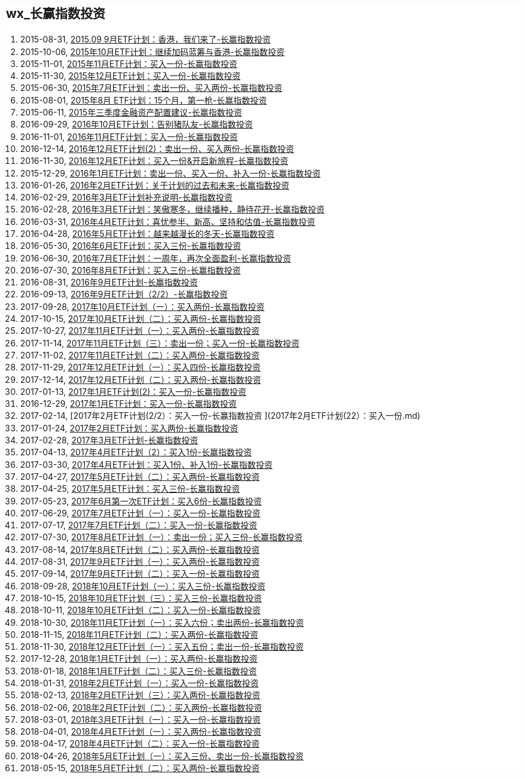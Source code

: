 ## wx_长赢指数投资
1. 2015-08-31, [2015.09  9月ETF计划：香港，我们来了-长赢指数投资 ](2015.099月ETF计划：香港，我们来了.md)
1. 2015-10-06, [2015年10月ETF计划：继续加码蓝筹与香港-长赢指数投资 ](2015年10月ETF计划：继续加码蓝筹与香港.md)
1. 2015-11-01, [2015年11月ETF计划：买入一份-长赢指数投资 ](2015年11月ETF计划：买入一份.md)
1. 2015-11-30, [2015年12月ETF计划：买入一份-长赢指数投资 ](2015年12月ETF计划：买入一份.md)
1. 2015-06-30, [2015年7月ETF计划：卖出一份、买入两份-长赢指数投资 ](2015年7月ETF计划：卖出一份、买入两份.md)
1. 2015-08-01, [2015年8月  ETF计划：15个月，第一枪-长赢指数投资 ](2015年8月ETF计划：15个月，第一枪.md)
1. 2015-06-11, [2015年三季度金融资产配置建议-长赢指数投资 ](2015年三季度金融资产配置建议.md)
1. 2016-09-29, [2016年10月ETF计划：告别猪队友-长赢指数投资 ](2016年10月ETF计划：告别猪队友.md)
1. 2016-11-01, [2016年11月ETF计划：买入一份-长赢指数投资 ](2016年11月ETF计划：买入一份.md)
1. 2016-12-14, [2016年12月ETF计划(2)：卖出一份、买入两份-长赢指数投资 ](2016年12月ETF计划(2)：卖出一份、买入两份.md)
1. 2016-11-30, [2016年12月ETF计划：买入一份&amp;开启新旅程-长赢指数投资 ](2016年12月ETF计划：买入一份&amp;开启新旅程.md)
1. 2015-12-29, [2016年1月ETF计划：卖出一份、买入一份、补入一份-长赢指数投资 ](2016年1月ETF计划：卖出一份、买入一份、补入一份.md)
1. 2016-01-26, [2016年2月ETF计划：关于计划的过去和未来-长赢指数投资 ](2016年2月ETF计划：关于计划的过去和未来.md)
1. 2016-02-29, [2016年3月ETF计划补充说明-长赢指数投资 ](2016年3月ETF计划补充说明.md)
1. 2016-02-28, [2016年3月ETF计划：笑傲寒冬，继续播种，静待花开-长赢指数投资 ](2016年3月ETF计划：笑傲寒冬，继续播种，静待花开.md)
1. 2016-03-31, [2016年4月ETF计划：喜忧参半、新高、坚持和估值-长赢指数投资 ](2016年4月ETF计划：喜忧参半、新高、坚持和估值.md)
1. 2016-04-28, [2016年5月ETF计划：越来越漫长的冬天-长赢指数投资 ](2016年5月ETF计划：越来越漫长的冬天.md)
1. 2016-05-30, [2016年6月ETF计划：买入三份-长赢指数投资 ](2016年6月ETF计划：买入三份.md)
1. 2016-06-30, [2016年7月ETF计划：一周年，再次全面盈利-长赢指数投资 ](2016年7月ETF计划：一周年，再次全面盈利.md)
1. 2016-07-30, [2016年8月ETF计划：买入三份-长赢指数投资 ](2016年8月ETF计划：买入三份.md)
1. 2016-08-31, [2016年9月ETF计划-长赢指数投资 ](2016年9月ETF计划.md)
1. 2016-09-13, [2016年9月ETF计划（2/2）-长赢指数投资 ](2016年9月ETF计划（22）.md)
1. 2017-09-28, [2017年10月ETF计划（一）：买入两份-长赢指数投资 ](2017年10月ETF计划（一）：买入两份.md)
1. 2017-10-15, [2017年10月ETF计划（二）：买入两份-长赢指数投资 ](2017年10月ETF计划（二）：买入两份.md)
1. 2017-10-27, [2017年11月ETF计划（一）：买入两份-长赢指数投资 ](2017年11月ETF计划（一）：买入两份.md)
1. 2017-11-14, [2017年11月ETF计划（三）：卖出一份；买入一份-长赢指数投资 ](2017年11月ETF计划（三）：卖出一份；买入一份.md)
1. 2017-11-02, [2017年11月ETF计划（二）：买入两份-长赢指数投资 ](2017年11月ETF计划（二）：买入两份.md)
1. 2017-11-29, [2017年12月ETF计划（一）：买入四份-长赢指数投资 ](2017年12月ETF计划（一）：买入四份.md)
1. 2017-12-14, [2017年12月ETF计划（二）：买入两份-长赢指数投资 ](2017年12月ETF计划（二）：买入两份.md)
1. 2017-01-13, [2017年1月ETF计划(2)：买入一份-长赢指数投资 ](2017年1月ETF计划(2)：买入一份.md)
1. 2016-12-29, [2017年1月ETF计划：买入一份-长赢指数投资 ](2017年1月ETF计划：买入一份.md)
1. 2017-02-14, [2017年2月ETF计划(2/2）：买入一份-长赢指数投资 ](2017年2月ETF计划(22）：买入一份.md)
1. 2017-01-24, [2017年2月ETF计划：买入两份-长赢指数投资 ](2017年2月ETF计划：买入两份.md)
1. 2017-02-28, [2017年3月ETF计划-长赢指数投资 ](2017年3月ETF计划.md)
1. 2017-04-13, [2017年4月ETF计划（2）：买入1份-长赢指数投资 ](2017年4月ETF计划（2）：买入1份.md)
1. 2017-03-30, [2017年4月ETF计划：买入1份、补入1份-长赢指数投资 ](2017年4月ETF计划：买入1份、补入1份.md)
1. 2017-04-27, [2017年5月ETF计划（二）：买入两份-长赢指数投资 ](2017年5月ETF计划（二）：买入两份.md)
1. 2017-04-25, [2017年5月ETF计划：买入三份-长赢指数投资 ](2017年5月ETF计划：买入三份.md)
1. 2017-05-23, [2017年6月第一次ETF计划：买入6份-长赢指数投资 ](2017年6月第一次ETF计划：买入6份.md)
1. 2017-06-29, [2017年7月ETF计划（一）：买入一份-长赢指数投资 ](2017年7月ETF计划（一）：买入一份.md)
1. 2017-07-17, [2017年7月ETF计划（二）：买入一份-长赢指数投资 ](2017年7月ETF计划（二）：买入一份.md)
1. 2017-07-30, [2017年8月ETF计划（一）：卖出一份；买入三份-长赢指数投资 ](2017年8月ETF计划（一）：卖出一份；买入三份.md)
1. 2017-08-14, [2017年8月ETF计划（二）：买入两份-长赢指数投资 ](2017年8月ETF计划（二）：买入两份.md)
1. 2017-08-31, [2017年9月ETF计划（一）：买入两份-长赢指数投资 ](2017年9月ETF计划（一）：买入两份.md)
1. 2017-09-14, [2017年9月ETF计划（二）：买入一份-长赢指数投资 ](2017年9月ETF计划（二）：买入一份.md)
1. 2018-09-28, [2018年10月ETF计划（一）：买入三份-长赢指数投资 ](2018年10月ETF计划（一）：买入三份.md)
1. 2018-10-15, [2018年10月ETF计划（三）：买入三份-长赢指数投资 ](2018年10月ETF计划（三）：买入三份.md)
1. 2018-10-11, [2018年10月ETF计划（二）：买入一份-长赢指数投资 ](2018年10月ETF计划（二）：买入一份.md)
1. 2018-10-30, [2018年11月ETF计划（一）：买入六份；卖出两份-长赢指数投资 ](2018年11月ETF计划（一）：买入六份；卖出两份.md)
1. 2018-11-15, [2018年11月ETF计划（二）：买入两份-长赢指数投资 ](2018年11月ETF计划（二）：买入两份.md)
1. 2018-11-30, [2018年12月ETF计划（一）：买入五份；卖出一份-长赢指数投资 ](2018年12月ETF计划（一）：买入五份；卖出一份.md)
1. 2017-12-28, [2018年1月ETF计划（一）：买入两份-长赢指数投资 ](2018年1月ETF计划（一）：买入两份.md)
1. 2018-01-18, [2018年1月ETF计划（二）：买入三份-长赢指数投资 ](2018年1月ETF计划（二）：买入三份.md)
1. 2018-01-31, [2018年2月ETF计划（一）：买入一份-长赢指数投资 ](2018年2月ETF计划（一）：买入一份.md)
1. 2018-02-13, [2018年2月ETF计划（三）：买入两份-长赢指数投资 ](2018年2月ETF计划（三）：买入两份.md)
1. 2018-02-06, [2018年2月ETF计划（二）：买入两份-长赢指数投资 ](2018年2月ETF计划（二）：买入两份.md)
1. 2018-03-01, [2018年3月ETF计划（一）：买入一份-长赢指数投资 ](2018年3月ETF计划（一）：买入一份.md)
1. 2018-04-01, [2018年4月ETF计划（一）：买入两份-长赢指数投资 ](2018年4月ETF计划（一）：买入两份.md)
1. 2018-04-17, [2018年4月ETF计划（二）：买入一份-长赢指数投资 ](2018年4月ETF计划（二）：买入一份.md)
1. 2018-04-26, [2018年5月ETF计划（一）：买入三份、卖出一份-长赢指数投资 ](2018年5月ETF计划（一）：买入三份、卖出一份.md)
1. 2018-05-15, [2018年5月ETF计划（二）：买入两份-长赢指数投资 ](2018年5月ETF计划（二）：买入两份.md)